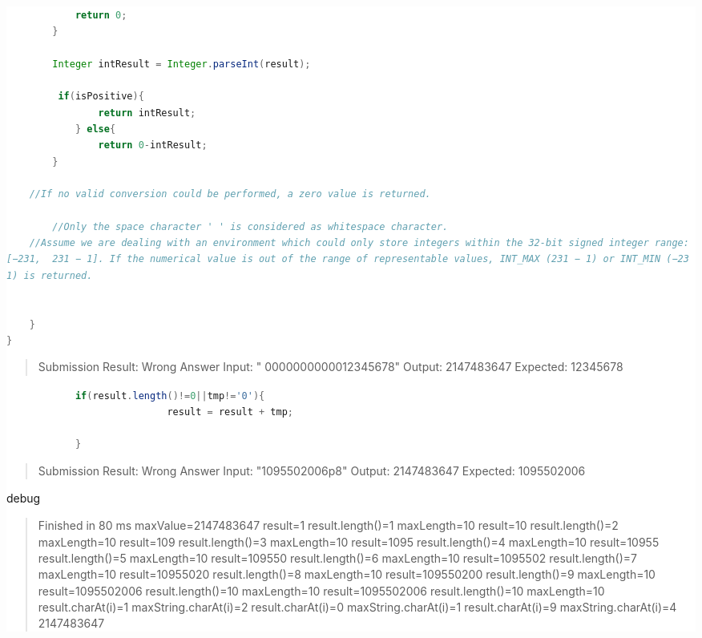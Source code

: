```java
            return 0;
        }
        
        Integer intResult = Integer.parseInt(result);
        
         if(isPositive){
                return intResult;
            } else{
                return 0-intResult;
        }
        
    //If no valid conversion could be performed, a zero value is returned.

        //Only the space character ' ' is considered as whitespace character.
    //Assume we are dealing with an environment which could only store integers within the 32-bit signed integer range: [−231,  231 − 1]. If the numerical value is out of the range of representable values, INT_MAX (231 − 1) or INT_MIN (−231) is returned.
        

    }
}
```

>Submission Result: Wrong Answer 
Input:
"  0000000000012345678"
Output:
2147483647
Expected:
12345678


```java     
            if(result.length()!=0||tmp!='0'){
                            result = result + tmp;

            }
```
 
>Submission Result: Wrong Answer 
Input:
"1095502006p8"
Output:
2147483647
Expected:
1095502006

debug
>Finished in 80 ms
maxValue=2147483647
result=1 result.length()=1 maxLength=10
result=10 result.length()=2 maxLength=10
result=109 result.length()=3 maxLength=10
result=1095 result.length()=4 maxLength=10
result=10955 result.length()=5 maxLength=10
result=109550 result.length()=6 maxLength=10
result=1095502 result.length()=7 maxLength=10
result=10955020 result.length()=8 maxLength=10
result=109550200 result.length()=9 maxLength=10
result=1095502006 result.length()=10 maxLength=10
result=1095502006 result.length()=10 maxLength=10
result.charAt(i)=1 maxString.charAt(i)=2
result.charAt(i)=0 maxString.charAt(i)=1
result.charAt(i)=9 maxString.charAt(i)=4
2147483647
